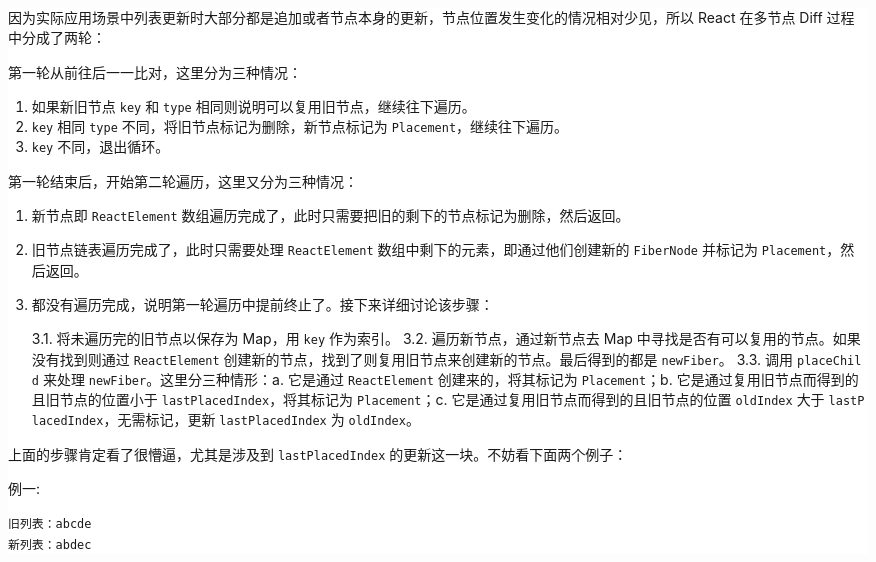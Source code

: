 因为实际应用场景中列表更新时大部分都是追加或者节点本身的更新，节点位置发生变化的情况相对少见，所以 React 在多节点 Diff 过程中分成了两轮：

第一轮从前往后一一比对，这里分为三种情况：
1. 如果新旧节点 `key` 和 `type` 相同则说明可以复用旧节点，继续往下遍历。
2. `key` 相同 `type` 不同，将旧节点标记为删除，新节点标记为 `Placement`，继续往下遍历。
3. `key` 不同，退出循环。

第一轮结束后，开始第二轮遍历，这里又分为三种情况：
1. 新节点即 `ReactElement` 数组遍历完成了，此时只需要把旧的剩下的节点标记为删除，然后返回。
2. 旧节点链表遍历完成了，此时只需要处理 `ReactElement` 数组中剩下的元素，即通过他们创建新的 `FiberNode` 并标记为 `Placement`，然后返回。
3. 都没有遍历完成，说明第一轮遍历中提前终止了。接下来详细讨论该步骤：

   3.1. 将未遍历完的旧节点以保存为 Map，用 `key` 作为索引。
   3.2. 遍历新节点，通过新节点去 Map 中寻找是否有可以复用的节点。如果没有找到则通过 `ReactElement` 创建新的节点，找到了则复用旧节点来创建新的节点。最后得到的都是 `newFiber`。
   3.3. 调用 `placeChild` 来处理 `newFiber`。这里分三种情形：a. 它是通过 `ReactElement` 创建来的，将其标记为 `Placement`；b. 它是通过复用旧节点而得到的且旧节点的位置小于 `lastPlacedIndex`，将其标记为 `Placement`；c. 它是通过复用旧节点而得到的且旧节点的位置 `oldIndex` 大于 `lastPlacedIndex`，无需标记，更新 `lastPlacedIndex` 为 `oldIndex`。


上面的步骤肯定看了很懵逼，尤其是涉及到 `lastPlacedIndex` 的更新这一块。不妨看下面两个例子：

例一:
```
旧列表：abcde
新列表：abdec
```